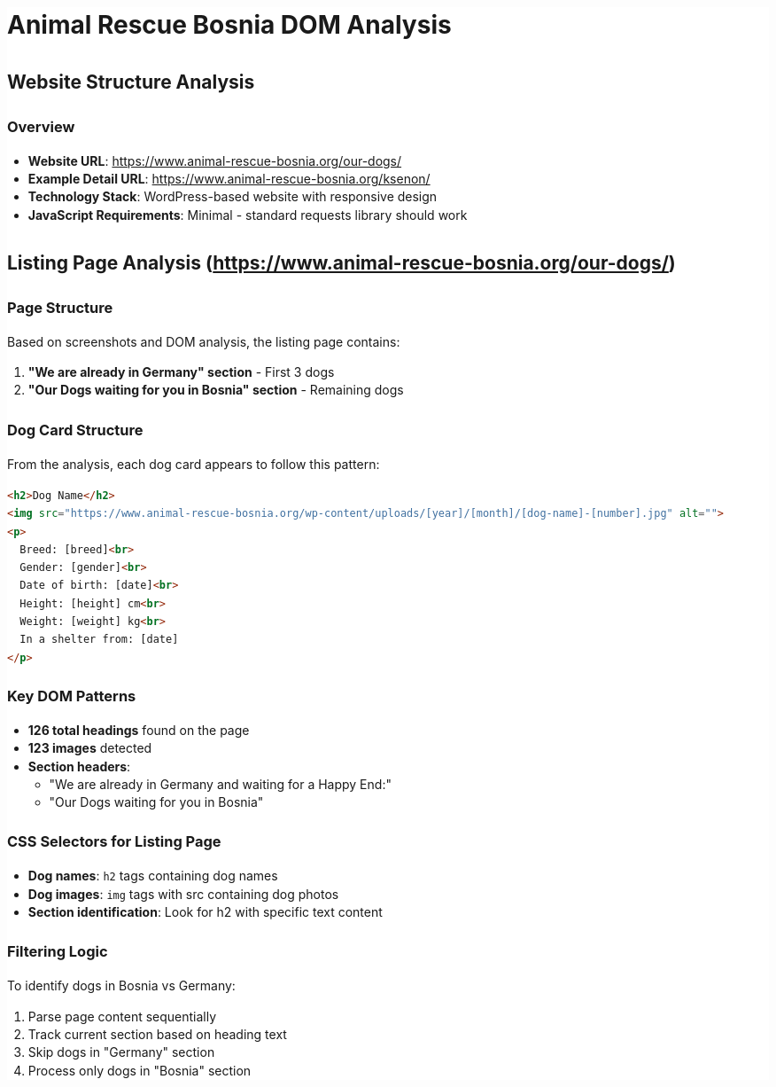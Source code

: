 # Animal Rescue Bosnia DOM Analysis

## Website Structure Analysis

### Overview
- **Website URL**: https://www.animal-rescue-bosnia.org/our-dogs/
- **Example Detail URL**: https://www.animal-rescue-bosnia.org/ksenon/
- **Technology Stack**: WordPress-based website with responsive design
- **JavaScript Requirements**: Minimal - standard requests library should work

## Listing Page Analysis (https://www.animal-rescue-bosnia.org/our-dogs/)

### Page Structure
Based on screenshots and DOM analysis, the listing page contains:

1. **"We are already in Germany" section** - First 3 dogs
2. **"Our Dogs waiting for you in Bosnia" section** - Remaining dogs

### Dog Card Structure
From the analysis, each dog card appears to follow this pattern:

```html
<h2>Dog Name</h2>
<img src="https://www.animal-rescue-bosnia.org/wp-content/uploads/[year]/[month]/[dog-name]-[number].jpg" alt="">
<p>
  Breed: [breed]<br>
  Gender: [gender]<br>
  Date of birth: [date]<br>
  Height: [height] cm<br>
  Weight: [weight] kg<br>
  In a shelter from: [date]
</p>
```

### Key DOM Patterns
- **126 total headings** found on the page
- **123 images** detected
- **Section headers**: 
  - "We are already in Germany and waiting for a Happy End:"
  - "Our Dogs waiting for you in Bosnia"

### CSS Selectors for Listing Page
- **Dog names**: `h2` tags containing dog names
- **Dog images**: `img` tags with src containing dog photos
- **Section identification**: Look for h2 with specific text content

### Filtering Logic
To identify dogs in Bosnia vs Germany:
1. Parse page content sequentially
2. Track current section based on heading text
3. Skip dogs in "Germany" section
4. Process only dogs in "Bosnia" section
